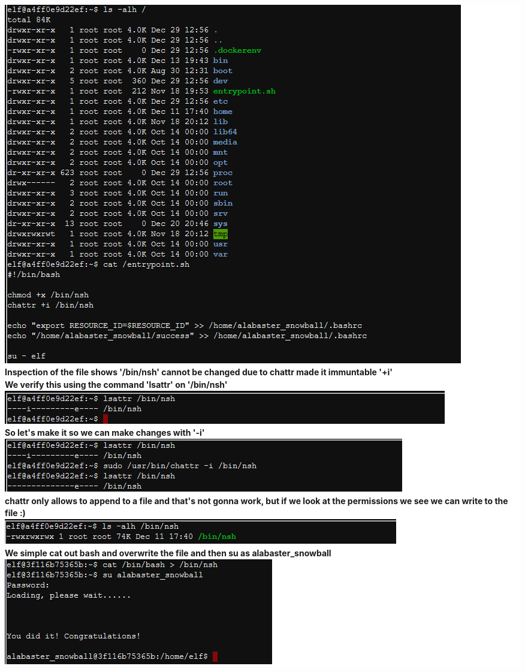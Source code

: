 ![alt text](../ctfs/hh19/imgs/con_nyan/nyan-ls.png)<br>
**Inspection of the file shows '/bin/nsh' cannot be changed due to chattr made it immuntable '+i'**<br>
**We verify this using the command 'lsattr' on '/bin/nsh'**<br>
![alt text](../ctfs/hh19/imgs/con_nyan/lsattr.png)<br>
**So let's make it so we can make changes with '-i'**<br>
![alt text](../ctfs/hh19/imgs/con_nyan/nyan-chattr.png)<br>
**chattr only allows to append to a file and that's not gonna work, but if we look at the permissions we see we can write to the file :)**<br>
![alt text](../ctfs/hh19/imgs/con_nyan/nyan-permissions.png)<br>
**We simple cat out bash and overwrite the file and then su as alabaster_snowball**<br>
![alt text](../ctfs/hh19/imgs/con_nyan/nyan-done.png)
